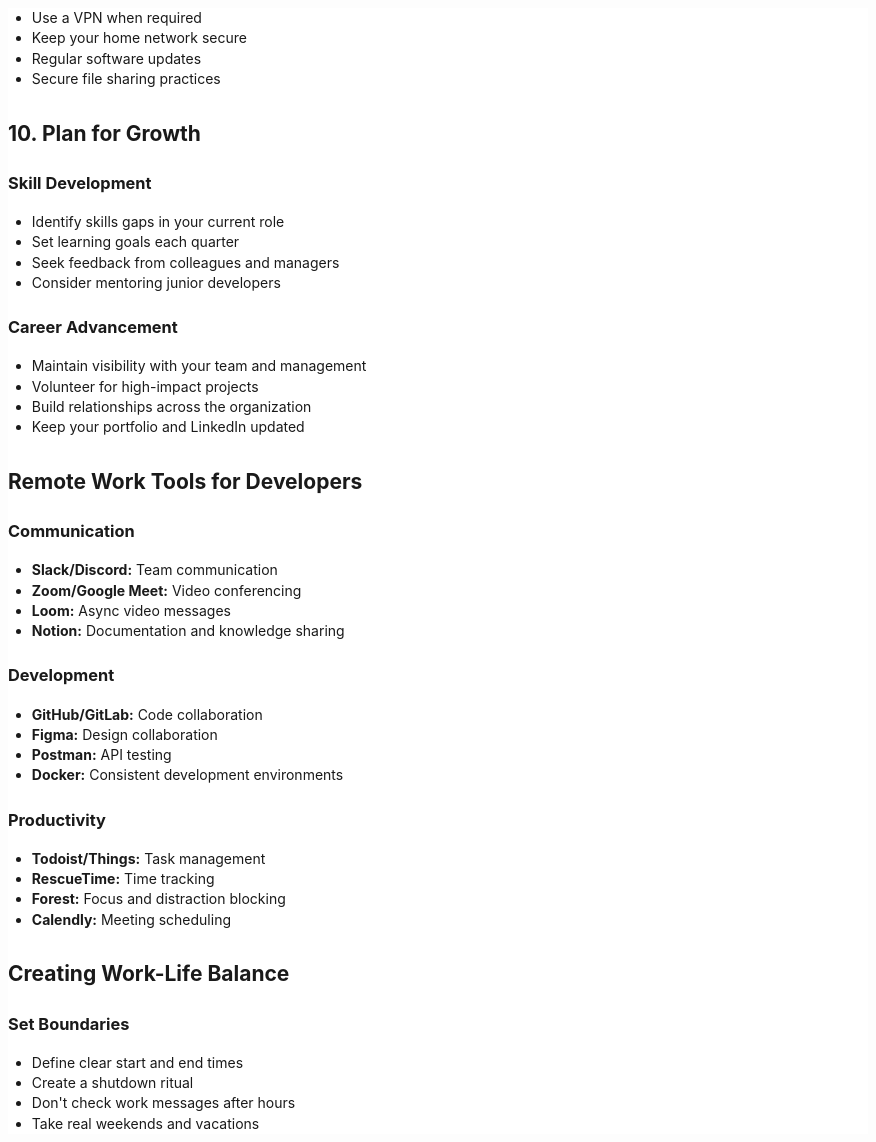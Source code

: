 - Use a VPN when required
- Keep your home network secure
- Regular software updates
- Secure file sharing practices

## 10. Plan for Growth

### Skill Development

- Identify skills gaps in your current role
- Set learning goals each quarter
- Seek feedback from colleagues and managers
- Consider mentoring junior developers

### Career Advancement

- Maintain visibility with your team and management
- Volunteer for high-impact projects
- Build relationships across the organization
- Keep your portfolio and LinkedIn updated

## Remote Work Tools for Developers

### Communication

- **Slack/Discord:** Team communication
- **Zoom/Google Meet:** Video conferencing
- **Loom:** Async video messages
- **Notion:** Documentation and knowledge sharing

### Development

- **GitHub/GitLab:** Code collaboration
- **Figma:** Design collaboration
- **Postman:** API testing
- **Docker:** Consistent development environments

### Productivity

- **Todoist/Things:** Task management
- **RescueTime:** Time tracking
- **Forest:** Focus and distraction blocking
- **Calendly:** Meeting scheduling

## Creating Work-Life Balance

### Set Boundaries

- Define clear start and end times
- Create a shutdown ritual
- Don't check work messages after hours
- Take real weekends and vacations
